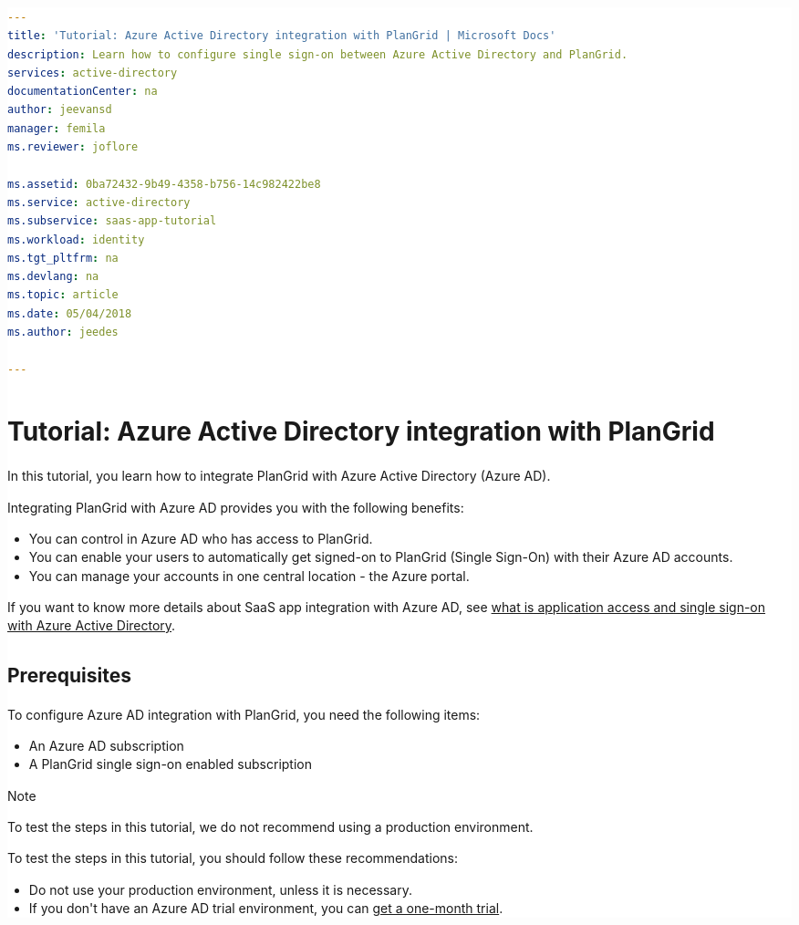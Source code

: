 ```yaml
---
title: 'Tutorial: Azure Active Directory integration with PlanGrid | Microsoft Docs'
description: Learn how to configure single sign-on between Azure Active Directory and PlanGrid.
services: active-directory
documentationCenter: na
author: jeevansd
manager: femila
ms.reviewer: joflore

ms.assetid: 0ba72432-9b49-4358-b756-14c982422be8
ms.service: active-directory
ms.subservice: saas-app-tutorial
ms.workload: identity
ms.tgt_pltfrm: na
ms.devlang: na
ms.topic: article
ms.date: 05/04/2018
ms.author: jeedes

---
```

# Tutorial: Azure Active Directory integration with PlanGrid

In this tutorial, you learn how to integrate PlanGrid with Azure Active Directory (Azure AD).

Integrating PlanGrid with Azure AD provides you with the following benefits:

- You can control in Azure AD who has access to PlanGrid.
- You can enable your users to automatically get signed-on to PlanGrid (Single Sign-On) with their Azure AD accounts.
- You can manage your accounts in one central location - the Azure portal.

If you want to know more details about SaaS app integration with Azure AD, see [what is application access and single sign-on with Azure Active Directory](../manage-apps/what-is-single-sign-on.md).

## Prerequisites

To configure Azure AD integration with PlanGrid, you need the following items:

- An Azure AD subscription
- A PlanGrid single sign-on enabled subscription

> [!NOTE]
> To test the steps in this tutorial, we do not recommend using a production environment.

To test the steps in this tutorial, you should follow these recommendations:

- Do not use your production environment, unless it is necessary.
- If you don't have an Azure AD trial environment, you can [get a one-month trial](https://azure.microsoft.com/pricing/free-trial/).


[1]: ./media/plangrid-tutorial/tutorial_general_01.png
[2]: ./media/plangrid-tutorial/tutorial_general_02.png
[3]: ./media/plangrid-tutorial/tutorial_general_03.png
[4]: ./media/plangrid-tutorial/tutorial_general_04.png
[100]: ./media/plangrid-tutorial/tutorial_general_100.png
[200]: ./media/plangrid-tutorial/tutorial_general_200.png
[201]: ./media/plangrid-tutorial/tutorial_general_201.png
[202]: ./media/plangrid-tutorial/tutorial_general_202.png
[203]: ./media/plangrid-tutorial/tutorial_general_203.png